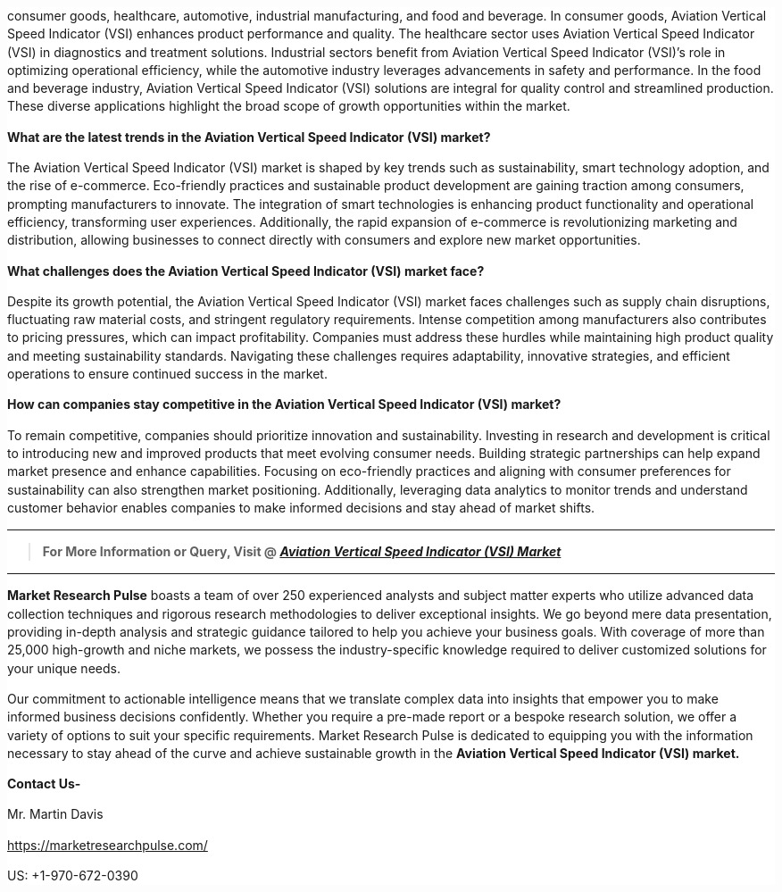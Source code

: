 consumer goods, healthcare, automotive, industrial manufacturing, and food and beverage. In consumer goods, Aviation Vertical Speed Indicator (VSI) enhances product performance and quality. The healthcare sector uses Aviation Vertical Speed Indicator (VSI) in diagnostics and treatment solutions. Industrial sectors benefit from Aviation Vertical Speed Indicator (VSI)&rsquo;s role in optimizing operational efficiency, while the automotive industry leverages advancements in safety and performance. In the food and beverage industry, Aviation Vertical Speed Indicator (VSI) solutions are integral for quality control and streamlined production. These diverse applications highlight the broad scope of growth opportunities within the market.</p><p><strong>What are the latest trends in the Aviation Vertical Speed Indicator (VSI) market?</strong></p><p>The Aviation Vertical Speed Indicator (VSI) market is shaped by key trends such as sustainability, smart technology adoption, and the rise of e-commerce. Eco-friendly practices and sustainable product development are gaining traction among consumers, prompting manufacturers to innovate. The integration of smart technologies is enhancing product functionality and operational efficiency, transforming user experiences. Additionally, the rapid expansion of e-commerce is revolutionizing marketing and distribution, allowing businesses to connect directly with consumers and explore new market opportunities.</p><p><strong>What challenges does the Aviation Vertical Speed Indicator (VSI) market face?</strong></p><p>Despite its growth potential, the Aviation Vertical Speed Indicator (VSI) market faces challenges such as supply chain disruptions, fluctuating raw material costs, and stringent regulatory requirements. Intense competition among manufacturers also contributes to pricing pressures, which can impact profitability. Companies must address these hurdles while maintaining high product quality and meeting sustainability standards. Navigating these challenges requires adaptability, innovative strategies, and efficient operations to ensure continued success in the market.</p><p><strong>How can companies stay competitive in the Aviation Vertical Speed Indicator (VSI) market?</strong></p><p>To remain competitive, companies should prioritize innovation and sustainability. Investing in research and development is critical to introducing new and improved products that meet evolving consumer needs. Building strategic partnerships can help expand market presence and enhance capabilities. Focusing on eco-friendly practices and aligning with consumer preferences for sustainability can also strengthen market positioning. Additionally, leveraging data analytics to monitor trends and understand customer behavior enables companies to make informed decisions and stay ahead of market shifts.</p><hr /><blockquote><p><strong>For More Information or Query, Visit @&nbsp;<em><a href="https://marketresearchpulse.com/report/74828/aviation-vertical-speed-indicator-vsi-market?utm_source=Linkedin&utm_medium=023">Aviation Vertical Speed Indicator (VSI) Market</a></em></strong></p></blockquote><hr /><p><strong>Market Research Pulse</strong> boasts a team of over 250 experienced analysts and subject matter experts who utilize advanced data collection techniques and rigorous research methodologies to deliver exceptional insights. We go beyond mere data presentation, providing in-depth analysis and strategic guidance tailored to help you achieve your business goals. With coverage of more than 25,000 high-growth and niche markets, we possess the industry-specific knowledge required to deliver customized solutions for your unique needs.</p><p>Our commitment to actionable intelligence means that we translate complex data into insights that empower you to make informed business decisions confidently. Whether you require a pre-made report or a bespoke research solution, we offer a variety of options to suit your specific requirements. Market Research Pulse is dedicated to equipping you with the information necessary to stay ahead of the curve and achieve sustainable growth in the <strong>Aviation Vertical Speed Indicator (VSI) market.</strong></p><p><strong>Contact Us-</strong></p><p>Mr. Martin Davis</p><p>https://marketresearchpulse.com/</p><p>US: +1-970-672-0390</p>
